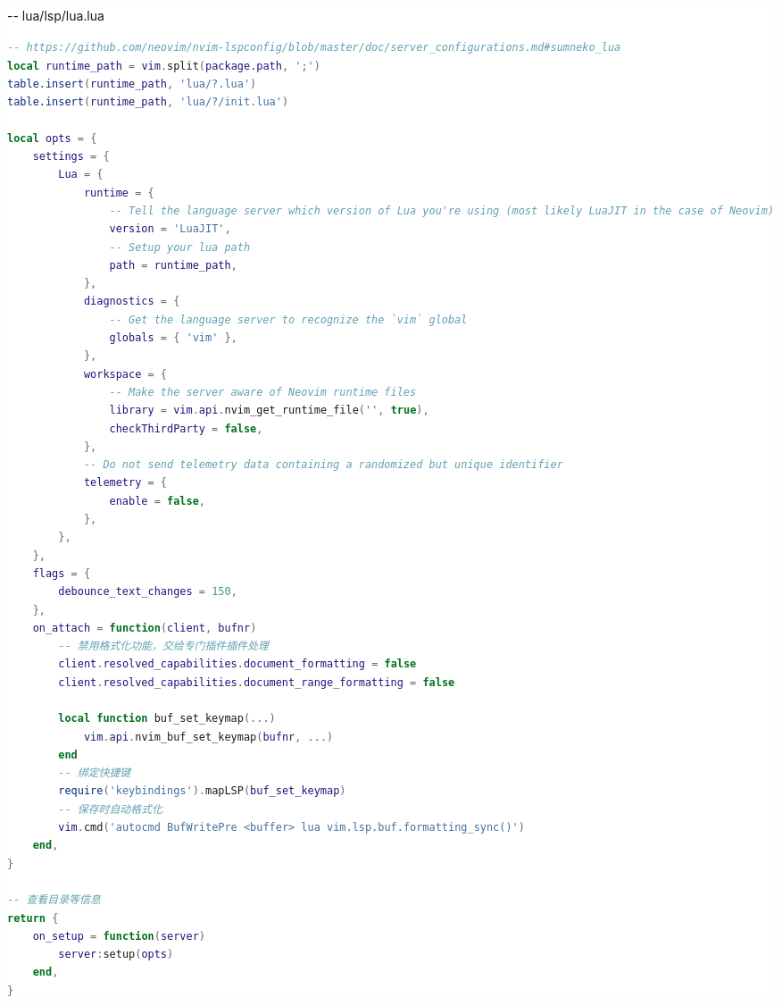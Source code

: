 -- lua/lsp/lua.lua
```lua
-- https://github.com/neovim/nvim-lspconfig/blob/master/doc/server_configurations.md#sumneko_lua
local runtime_path = vim.split(package.path, ';')
table.insert(runtime_path, 'lua/?.lua')
table.insert(runtime_path, 'lua/?/init.lua')

local opts = {
    settings = {
        Lua = {
            runtime = {
                -- Tell the language server which version of Lua you're using (most likely LuaJIT in the case of Neovim)
                version = 'LuaJIT',
                -- Setup your lua path
                path = runtime_path,
            },
            diagnostics = {
                -- Get the language server to recognize the `vim` global
                globals = { 'vim' },
            },
            workspace = {
                -- Make the server aware of Neovim runtime files
                library = vim.api.nvim_get_runtime_file('', true),
                checkThirdParty = false,
            },
            -- Do not send telemetry data containing a randomized but unique identifier
            telemetry = {
                enable = false,
            },
        },
    },
    flags = {
        debounce_text_changes = 150,
    },
    on_attach = function(client, bufnr)
        -- 禁用格式化功能，交给专门插件插件处理
        client.resolved_capabilities.document_formatting = false
        client.resolved_capabilities.document_range_formatting = false

        local function buf_set_keymap(...)
            vim.api.nvim_buf_set_keymap(bufnr, ...)
        end
        -- 绑定快捷键
        require('keybindings').mapLSP(buf_set_keymap)
        -- 保存时自动格式化
        vim.cmd('autocmd BufWritePre <buffer> lua vim.lsp.buf.formatting_sync()')
    end,
}

-- 查看目录等信息
return {
    on_setup = function(server)
        server:setup(opts)
    end,
}
```
